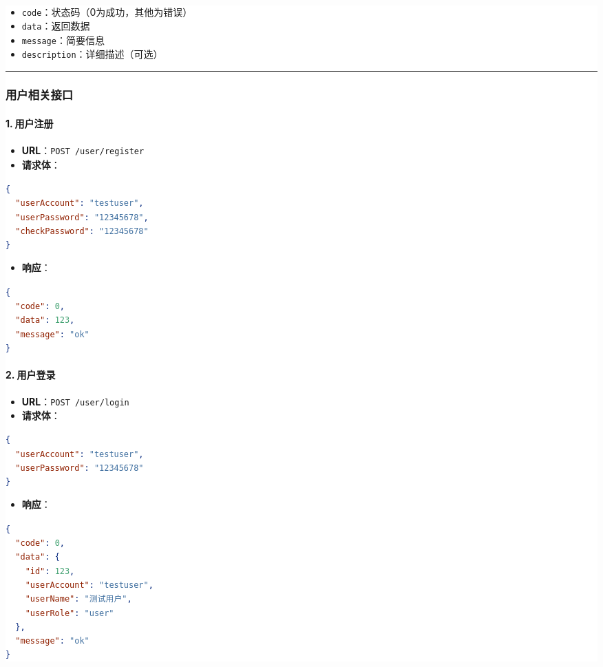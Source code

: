 - `code`：状态码（0为成功，其他为错误）
- `data`：返回数据
- `message`：简要信息
- `description`：详细描述（可选）

---

### 用户相关接口

#### 1. 用户注册

- **URL**：`POST /user/register`
- **请求体**：

```json
{
  "userAccount": "testuser",
  "userPassword": "12345678",
  "checkPassword": "12345678"
}
```

- **响应**：

```json
{
  "code": 0,
  "data": 123,
  "message": "ok"
}
```

#### 2. 用户登录

- **URL**：`POST /user/login`
- **请求体**：

```json
{
  "userAccount": "testuser",
  "userPassword": "12345678"
}
```

- **响应**：

```json
{
  "code": 0,
  "data": {
    "id": 123,
    "userAccount": "testuser",
    "userName": "测试用户",
    "userRole": "user"
  },
  "message": "ok"
}
```
